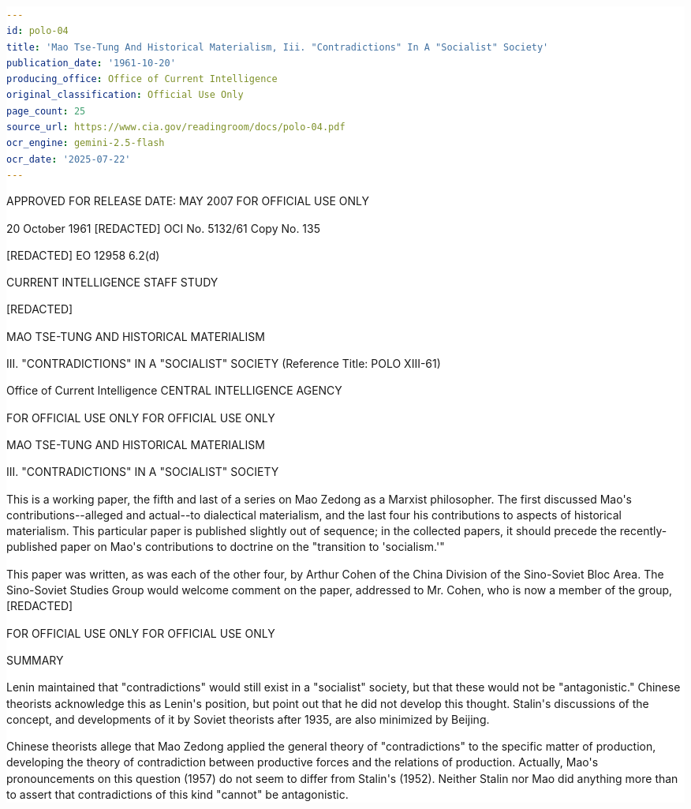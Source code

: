 ```yaml
---
id: polo-04
title: 'Mao Tse-Tung And Historical Materialism, Iii. "Contradictions" In A "Socialist" Society'
publication_date: '1961-10-20'
producing_office: Office of Current Intelligence
original_classification: Official Use Only
page_count: 25
source_url: https://www.cia.gov/readingroom/docs/polo-04.pdf
ocr_engine: gemini-2.5-flash
ocr_date: '2025-07-22'
---
```


 APPROVED FOR RELEASE DATE: MAY 2007 FOR OFFICIAL USE ONLY

20 October 1961 [REDACTED] OCI No. 5132/61 Copy No. 135

[REDACTED] EO 12958 6.2(d)

CURRENT INTELLIGENCE STAFF STUDY

[REDACTED]

MAO TSE-TUNG AND HISTORICAL MATERIALISM

III. "CONTRADICTIONS" IN A "SOCIALIST" SOCIETY (Reference Title: POLO XIII-61)

Office of Current Intelligence CENTRAL INTELLIGENCE AGENCY

FOR OFFICIAL USE ONLY FOR OFFICIAL USE ONLY

MAO TSE-TUNG AND HISTORICAL MATERIALISM

III. "CONTRADICTIONS" IN A "SOCIALIST" SOCIETY

This is a working paper, the fifth and last of a series on Mao Zedong as a Marxist philosopher. The first discussed Mao's contributions--alleged and actual--to dialectical materialism, and the last four his contributions to aspects of historical materialism. This particular paper is published slightly out of sequence; in the collected papers, it should precede the recently-published paper on Mao's contributions to doctrine on the "transition to 'socialism.'"

This paper was written, as was each of the other four, by Arthur Cohen of the China Division of the Sino-Soviet Bloc Area. The Sino-Soviet Studies Group would welcome comment on the paper, addressed to Mr. Cohen, who is now a member of the group, [REDACTED]

FOR OFFICIAL USE ONLY FOR OFFICIAL USE ONLY

SUMMARY

Lenin maintained that "contradictions" would still exist in a "socialist" society, but that these would not be "antagonistic." Chinese theorists acknowledge this as Lenin's position, but point out that he did not develop this thought. Stalin's discussions of the concept, and developments of it by Soviet theorists after 1935, are also minimized by Beijing.

Chinese theorists allege that Mao Zedong applied the general theory of "contradictions" to the specific matter of production, developing the theory of contradiction between productive forces and the relations of production. Actually, Mao's pronouncements on this question (1957) do not seem to differ from Stalin's (1952). Neither Stalin nor Mao did anything more than to assert that contradictions of this kind "cannot" be antagonistic.
